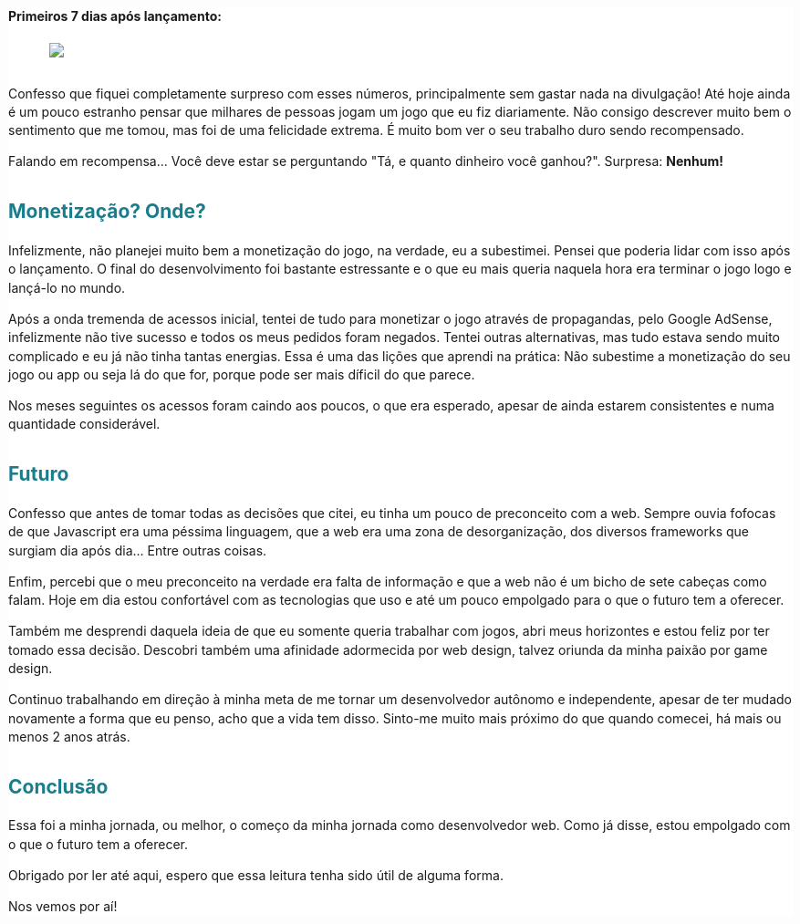 **Primeiros 7 dias após lançamento:**

<figure>
  <img src="/img/castle-7dias.jpg" class="img-responsive center-block" style="width: 90%;padding: 5px;padding-bottom: 0px;" />
  <figcaption style="text-align: center;padding: 5px;margin-bottom:10px;"></figcaption>
</figure>

Confesso que fiquei completamente surpreso com esses números, principalmente sem gastar nada na divulgação! Até hoje ainda é um pouco estranho pensar que milhares de pessoas jogam um jogo que eu fiz diariamente. Não consigo descrever muito bem o sentimento que me tomou, mas foi de uma felicidade extrema. É muito bom ver o seu trabalho duro sendo recompensado.

Falando em recompensa... Você deve estar se perguntando "Tá, e quanto dinheiro você ganhou?". Surpresa: **Nenhum!**

## <span style="color:#1a7d8b">Monetização? Onde?</span>

Infelizmente, não planejei muito bem a monetização do jogo, na verdade, eu a subestimei. Pensei que poderia lidar com isso após o lançamento. O final do desenvolvimento foi bastante estressante e o que eu mais queria naquela hora era terminar o jogo logo e lançá-lo no mundo.

Após a onda tremenda de acessos inicial, tentei de tudo para monetizar o jogo através de propagandas, pelo Google AdSense, infelizmente não tive sucesso e todos os meus pedidos foram negados. Tentei outras alternativas, mas tudo estava sendo muito complicado e eu já não tinha tantas energias. Essa é uma das lições que aprendi na prática: Não subestime a monetização do seu jogo ou app ou seja lá do que for, porque pode ser mais díficil do que parece.

Nos meses seguintes os acessos foram caindo aos poucos, o que era esperado, apesar de ainda estarem consistentes e numa quantidade considerável.

## <span style="color:#1a7d8b">Futuro</span>

Confesso que antes de tomar todas as decisões que citei, eu tinha um pouco de preconceito com a web. Sempre ouvia fofocas de que Javascript era uma péssima linguagem, que a web era uma zona de desorganização, dos diversos frameworks que surgiam dia após dia... Entre outras coisas.

Enfim, percebi que o meu preconceito na verdade era falta de informação e que a web não é um bicho de sete cabeças como falam. Hoje em dia estou confortável com as tecnologias que uso e até um pouco empolgado para o que o futuro tem a oferecer.

Também me desprendi daquela ideia de que eu somente queria trabalhar com jogos, abri meus horizontes e estou feliz por ter tomado essa decisão. Descobri também uma afinidade adormecida por web design, talvez oriunda da minha paixão por game design.

Continuo trabalhando em direção à minha meta de me tornar um desenvolvedor autônomo e independente, apesar de ter mudado novamente a forma que eu penso, acho que a vida tem disso. Sinto-me muito mais próximo do que quando comecei, há mais ou menos 2 anos atrás.

## <span style="color:#1a7d8b">Conclusão</span>

Essa foi a minha jornada, ou melhor, o começo da minha jornada como desenvolvedor web. Como já disse, estou empolgado com o que o futuro tem a oferecer.

Obrigado por ler até aqui, espero que essa leitura tenha sido útil de alguma forma. 

Nos vemos por aí!